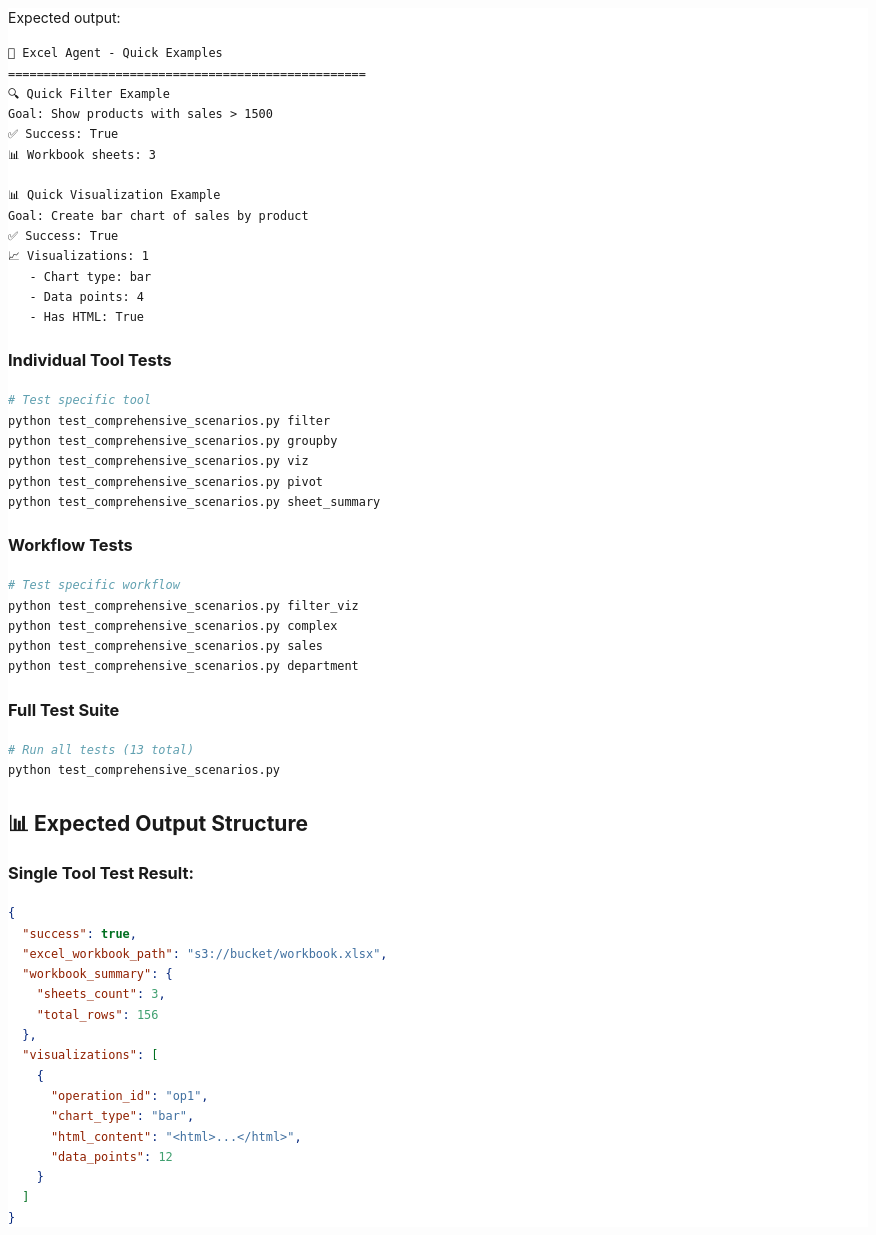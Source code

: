 Expected output:
```
🚀 Excel Agent - Quick Examples
==================================================
🔍 Quick Filter Example
Goal: Show products with sales > 1500
✅ Success: True
📊 Workbook sheets: 3

📊 Quick Visualization Example
Goal: Create bar chart of sales by product  
✅ Success: True
📈 Visualizations: 1
   - Chart type: bar
   - Data points: 4
   - Has HTML: True
```

### **Individual Tool Tests**
```bash
# Test specific tool
python test_comprehensive_scenarios.py filter
python test_comprehensive_scenarios.py groupby
python test_comprehensive_scenarios.py viz
python test_comprehensive_scenarios.py pivot
python test_comprehensive_scenarios.py sheet_summary
```

### **Workflow Tests**
```bash
# Test specific workflow
python test_comprehensive_scenarios.py filter_viz
python test_comprehensive_scenarios.py complex
python test_comprehensive_scenarios.py sales
python test_comprehensive_scenarios.py department
```

### **Full Test Suite**
```bash
# Run all tests (13 total)
python test_comprehensive_scenarios.py
```

## 📊 Expected Output Structure

### **Single Tool Test Result:**
```json
{
  "success": true,
  "excel_workbook_path": "s3://bucket/workbook.xlsx",
  "workbook_summary": {
    "sheets_count": 3,
    "total_rows": 156
  },
  "visualizations": [
    {
      "operation_id": "op1",
      "chart_type": "bar", 
      "html_content": "<html>...</html>",
      "data_points": 12
    }
  ]
}
```